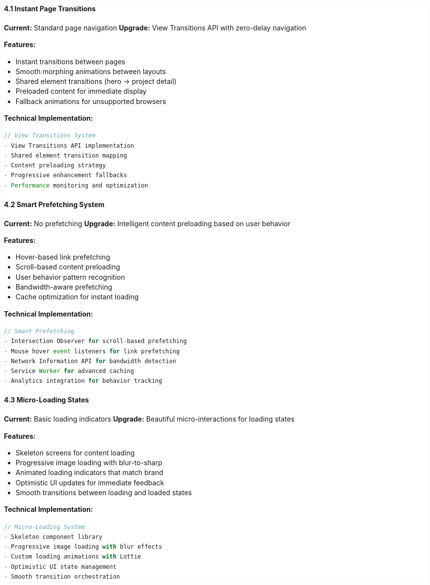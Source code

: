 #### 4.1 Instant Page Transitions
**Current:** Standard page navigation
**Upgrade:** View Transitions API with zero-delay navigation

**Features:**
- Instant transitions between pages
- Smooth morphing animations between layouts
- Shared element transitions (hero → project detail)
- Preloaded content for immediate display
- Fallback animations for unsupported browsers

**Technical Implementation:**
```javascript
// View Transitions System
- View Transitions API implementation
- Shared element transition mapping
- Content preloading strategy
- Progressive enhancement fallbacks
- Performance monitoring and optimization
```

#### 4.2 Smart Prefetching System
**Current:** No prefetching
**Upgrade:** Intelligent content preloading based on user behavior

**Features:**
- Hover-based link prefetching
- Scroll-based content preloading
- User behavior pattern recognition
- Bandwidth-aware prefetching
- Cache optimization for instant loading

**Technical Implementation:**
```javascript
// Smart Prefetching
- Intersection Observer for scroll-based prefetching
- Mouse hover event listeners for link prefetching
- Network Information API for bandwidth detection
- Service Worker for advanced caching
- Analytics integration for behavior tracking
```

#### 4.3 Micro-Loading States
**Current:** Basic loading indicators
**Upgrade:** Beautiful micro-interactions for loading states

**Features:**
- Skeleton screens for content loading
- Progressive image loading with blur-to-sharp
- Animated loading indicators that match brand
- Optimistic UI updates for immediate feedback
- Smooth transitions between loading and loaded states

**Technical Implementation:**
```javascript
// Micro-Loading System
- Skeleton component library
- Progressive image loading with blur effects
- Custom loading animations with Lottie
- Optimistic UI state management
- Smooth transition orchestration
```
